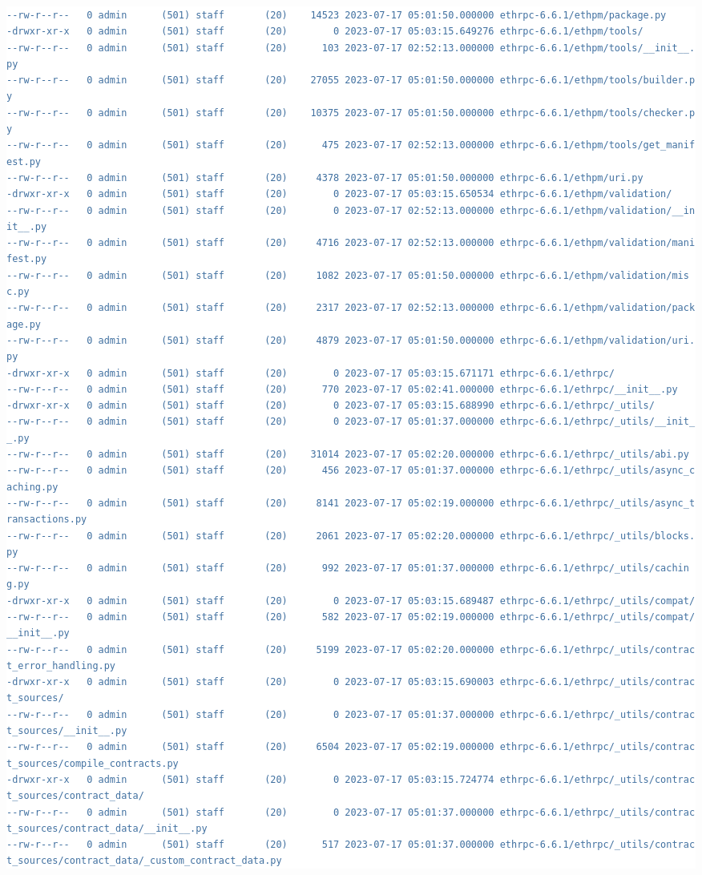 ```diff
--rw-r--r--   0 admin      (501) staff       (20)    14523 2023-07-17 05:01:50.000000 ethrpc-6.6.1/ethpm/package.py
-drwxr-xr-x   0 admin      (501) staff       (20)        0 2023-07-17 05:03:15.649276 ethrpc-6.6.1/ethpm/tools/
--rw-r--r--   0 admin      (501) staff       (20)      103 2023-07-17 02:52:13.000000 ethrpc-6.6.1/ethpm/tools/__init__.py
--rw-r--r--   0 admin      (501) staff       (20)    27055 2023-07-17 05:01:50.000000 ethrpc-6.6.1/ethpm/tools/builder.py
--rw-r--r--   0 admin      (501) staff       (20)    10375 2023-07-17 05:01:50.000000 ethrpc-6.6.1/ethpm/tools/checker.py
--rw-r--r--   0 admin      (501) staff       (20)      475 2023-07-17 02:52:13.000000 ethrpc-6.6.1/ethpm/tools/get_manifest.py
--rw-r--r--   0 admin      (501) staff       (20)     4378 2023-07-17 05:01:50.000000 ethrpc-6.6.1/ethpm/uri.py
-drwxr-xr-x   0 admin      (501) staff       (20)        0 2023-07-17 05:03:15.650534 ethrpc-6.6.1/ethpm/validation/
--rw-r--r--   0 admin      (501) staff       (20)        0 2023-07-17 02:52:13.000000 ethrpc-6.6.1/ethpm/validation/__init__.py
--rw-r--r--   0 admin      (501) staff       (20)     4716 2023-07-17 02:52:13.000000 ethrpc-6.6.1/ethpm/validation/manifest.py
--rw-r--r--   0 admin      (501) staff       (20)     1082 2023-07-17 05:01:50.000000 ethrpc-6.6.1/ethpm/validation/misc.py
--rw-r--r--   0 admin      (501) staff       (20)     2317 2023-07-17 02:52:13.000000 ethrpc-6.6.1/ethpm/validation/package.py
--rw-r--r--   0 admin      (501) staff       (20)     4879 2023-07-17 05:01:50.000000 ethrpc-6.6.1/ethpm/validation/uri.py
-drwxr-xr-x   0 admin      (501) staff       (20)        0 2023-07-17 05:03:15.671171 ethrpc-6.6.1/ethrpc/
--rw-r--r--   0 admin      (501) staff       (20)      770 2023-07-17 05:02:41.000000 ethrpc-6.6.1/ethrpc/__init__.py
-drwxr-xr-x   0 admin      (501) staff       (20)        0 2023-07-17 05:03:15.688990 ethrpc-6.6.1/ethrpc/_utils/
--rw-r--r--   0 admin      (501) staff       (20)        0 2023-07-17 05:01:37.000000 ethrpc-6.6.1/ethrpc/_utils/__init__.py
--rw-r--r--   0 admin      (501) staff       (20)    31014 2023-07-17 05:02:20.000000 ethrpc-6.6.1/ethrpc/_utils/abi.py
--rw-r--r--   0 admin      (501) staff       (20)      456 2023-07-17 05:01:37.000000 ethrpc-6.6.1/ethrpc/_utils/async_caching.py
--rw-r--r--   0 admin      (501) staff       (20)     8141 2023-07-17 05:02:19.000000 ethrpc-6.6.1/ethrpc/_utils/async_transactions.py
--rw-r--r--   0 admin      (501) staff       (20)     2061 2023-07-17 05:02:20.000000 ethrpc-6.6.1/ethrpc/_utils/blocks.py
--rw-r--r--   0 admin      (501) staff       (20)      992 2023-07-17 05:01:37.000000 ethrpc-6.6.1/ethrpc/_utils/caching.py
-drwxr-xr-x   0 admin      (501) staff       (20)        0 2023-07-17 05:03:15.689487 ethrpc-6.6.1/ethrpc/_utils/compat/
--rw-r--r--   0 admin      (501) staff       (20)      582 2023-07-17 05:02:19.000000 ethrpc-6.6.1/ethrpc/_utils/compat/__init__.py
--rw-r--r--   0 admin      (501) staff       (20)     5199 2023-07-17 05:02:20.000000 ethrpc-6.6.1/ethrpc/_utils/contract_error_handling.py
-drwxr-xr-x   0 admin      (501) staff       (20)        0 2023-07-17 05:03:15.690003 ethrpc-6.6.1/ethrpc/_utils/contract_sources/
--rw-r--r--   0 admin      (501) staff       (20)        0 2023-07-17 05:01:37.000000 ethrpc-6.6.1/ethrpc/_utils/contract_sources/__init__.py
--rw-r--r--   0 admin      (501) staff       (20)     6504 2023-07-17 05:02:19.000000 ethrpc-6.6.1/ethrpc/_utils/contract_sources/compile_contracts.py
-drwxr-xr-x   0 admin      (501) staff       (20)        0 2023-07-17 05:03:15.724774 ethrpc-6.6.1/ethrpc/_utils/contract_sources/contract_data/
--rw-r--r--   0 admin      (501) staff       (20)        0 2023-07-17 05:01:37.000000 ethrpc-6.6.1/ethrpc/_utils/contract_sources/contract_data/__init__.py
--rw-r--r--   0 admin      (501) staff       (20)      517 2023-07-17 05:01:37.000000 ethrpc-6.6.1/ethrpc/_utils/contract_sources/contract_data/_custom_contract_data.py
```